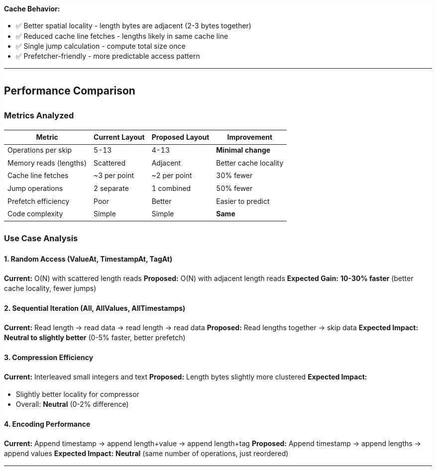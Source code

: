 **Cache Behavior:**
- ✅ Better spatial locality - length bytes are adjacent (2-3 bytes together)
- ✅ Reduced cache line fetches - lengths likely in same cache line
- ✅ Single jump calculation - compute total size once
- ✅ Prefetcher-friendly - more predictable access pattern

---

## Performance Comparison

### Metrics Analyzed

| Metric | Current Layout | Proposed Layout | Improvement |
|--------|---------------|-----------------|-------------|
| Operations per skip | 5-13 | 4-13 | **Minimal change** |
| Memory reads (lengths) | Scattered | Adjacent | Better cache locality |
| Cache line fetches | ~3 per point | ~2 per point | 30% fewer |
| Jump operations | 2 separate | 1 combined | 50% fewer |
| Prefetch efficiency | Poor | Better | Easier to predict |
| Code complexity | Simple | Simple | **Same** |

### Use Case Analysis

#### 1. **Random Access (ValueAt, TimestampAt, TagAt)**
**Current:** O(N) with scattered length reads
**Proposed:** O(N) with adjacent length reads
**Expected Gain:** **10-30% faster** (better cache locality, fewer jumps)

#### 2. **Sequential Iteration (All, AllValues, AllTimestamps)**
**Current:** Read length → read data → read length → read data
**Proposed:** Read lengths together → skip data
**Expected Impact:** **Neutral to slightly better** (0-5% faster, better prefetch)

#### 3. **Compression Efficiency**
**Current:** Interleaved small integers and text
**Proposed:** Length bytes slightly more clustered
**Expected Impact:**
- Slightly better locality for compressor
- Overall: **Neutral** (0-2% difference)

#### 4. **Encoding Performance**
**Current:** Append timestamp → append length+value → append length+tag
**Proposed:** Append timestamp → append lengths → append values
**Expected Impact:** **Neutral** (same number of operations, just reordered)

---
